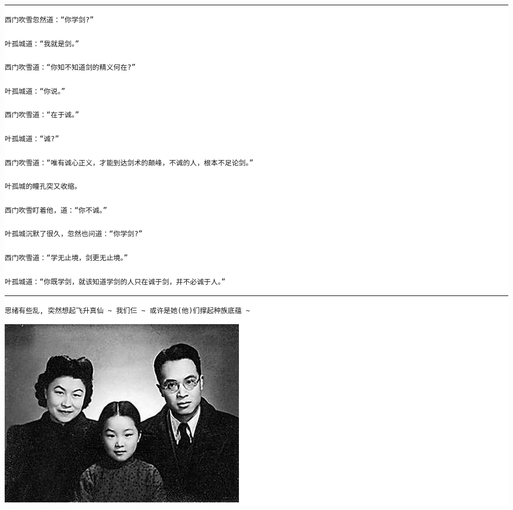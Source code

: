 ***

    西门吹雪忽然道：“你学剑?”

    叶孤城道：“我就是剑。”

    西门吹雪道：“你知不知道剑的精义何在?”

    叶孤城道：“你说。”

    西门吹雪道：“在于诚。”

    叶孤城道：“诚?”

    西门吹雪道：“唯有诚心正义，才能到达剑术的颠峰，不诚的人，根本不足论剑。”

    叶孤城的瞳孔突又收缩。

    西门吹雪盯着他，道：“你不诚。”

    叶孤城沉默了很久，忽然也问道：“你学剑?”

    西门吹雪道：“学无止境，剑更无止境。”

    叶孤城道：“你既学剑，就该知道学剑的人只在诚于剑，并不必诚于人。”  

***

    思绪有些乱, 突然想起飞升真仙 ~ 我们仨 ~ 或许是她(他)们撑起种族底蕴 ~

![我们仨](./img/我们仨.png)